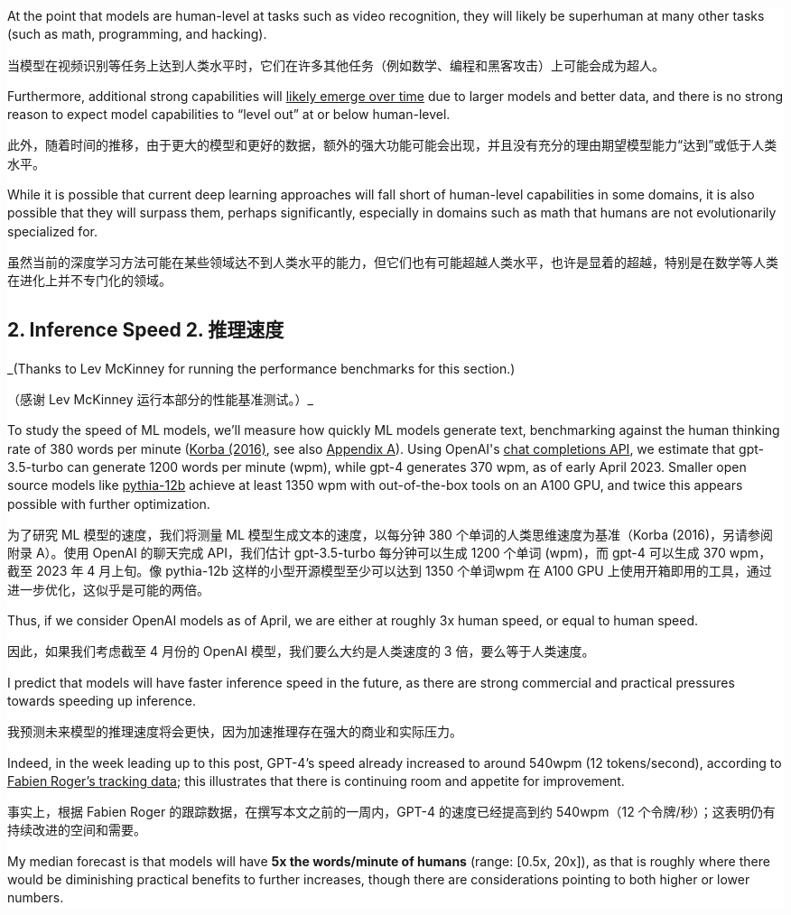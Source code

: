 At the point that models are human-level at tasks such as video recognition, they will likely be superhuman at many other tasks (such as math, programming, and hacking).  

当模型在视频识别等任务上达到人类水平时，它们在许多其他任务（例如数学、编程和黑客攻击）上可能会成为超人。  

Furthermore, additional strong capabilities will [likely emerge over time](https://bounded-regret.ghost.io/future-ml-systems-will-be-qualitatively-different/) due to larger models and better data, and there is no strong reason to expect model capabilities to “level out” at or below human-level.  

此外，随着时间的推移，由于更大的模型和更好的数据，额外的强大功能可能会出现，并且没有充分的理由期望模型能力“达到”或低于人类水平。  

While it is possible that current deep learning approaches will fall short of human-level capabilities in some domains, it is also possible that they will surpass them, perhaps significantly, especially in domains such as math that humans are not evolutionarily specialized for.  

虽然当前的深度学习方法可能在某些领域达不到人类水平的能力，但它们也有可能超越人类水平，也许是显着的超越，特别是在数学等人类在进化上并不专门化的领域。

## 2\. Inference Speed 2\. 推理速度

_(Thanks to Lev McKinney for running the performance benchmarks for this section.)  

（感谢 Lev McKinney 运行本部分的性能基准测试。）_

To study the speed of ML models, we’ll measure how quickly ML models generate text, benchmarking against the human thinking rate of 380 words per minute ([Korba (2016)](https://journals.sagepub.com/doi/abs/10.2466/pms.1990.71.3.1043?ref=bounded-regret.ghost.io), see also [Appendix A](https://www.lesswrong.com/posts/WZXqNYbJhtidjRXSi/what-will-gpt-2030-look-like#a-words-per-minute)). Using OpenAI's [chat completions API](https://platform.openai.com/docs/guides/chat?ref=bounded-regret.ghost.io), we estimate that gpt-3.5-turbo can generate 1200 words per minute (wpm), while gpt-4 generates 370 wpm, as of early April 2023. Smaller open source models like [pythia-12b](https://huggingface.co/EleutherAI/pythia-12b-deduped?ref=bounded-regret.ghost.io) achieve at least 1350 wpm with out-of-the-box tools on an A100 GPU, and twice this appears possible with further optimization.  

为了研究 ML 模型的速度，我们将测量 ML 模型生成文本的速度，以每分钟 380 个单词的人类思维速度为基准（Korba (2016)，另请参阅附录 A）。使用 OpenAI 的聊天完成 API，我们估计 gpt-3.5-turbo 每分钟可以生成 1200 个单词 (wpm)，而 gpt-4 可以生成 370 wpm，截至 2023 年 4 月上旬。像 pythia-12b 这样的小型开源模型至少可以达到 1350 个单词wpm 在 A100 GPU 上使用开箱即用的工具，通过进一步优化，这似乎是可能的两倍。

Thus, if we consider OpenAI models as of April, we are either at roughly 3x human speed, or equal to human speed.  

因此，如果我们考虑截至 4 月份的 OpenAI 模型，我们要么大约是人类速度的 3 倍，要么等于人类速度。  

I predict that models will have faster inference speed in the future, as there are strong commercial and practical pressures towards speeding up inference.  

我预测未来模型的推理速度将会更快，因为加速推理存在强大的商业和实际压力。  

Indeed, in the week leading up to this post, GPT-4’s speed already increased to around 540wpm (12 tokens/second), according to [Fabien Roger’s tracking data](https://fabienroger.github.io/trackoai/?ref=bounded-regret.ghost.io); this illustrates that there is continuing room and appetite for improvement.  

事实上，根据 Fabien Roger 的跟踪数据，在撰写本文之前的一周内，GPT-4 的速度已经提高到约 540wpm（12 个令牌/秒）；这表明仍有持续改进的空间和需要。

My median forecast is that models will have **5x the words/minute of humans** (range: \[0.5x, 20x\]), as that is roughly where there would be diminishing practical benefits to further increases, though there are considerations pointing to both higher or lower numbers.  
